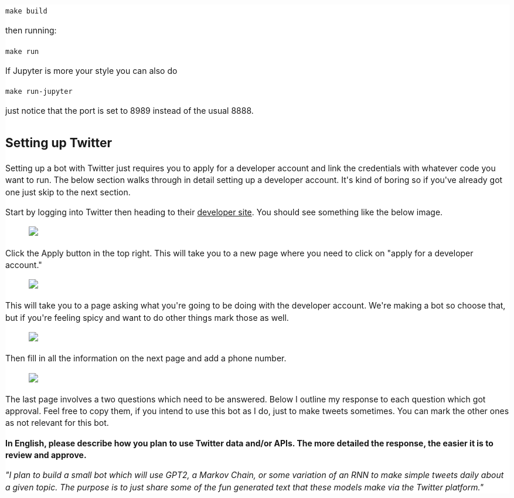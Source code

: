 `make build`

then running:

`make run`

If Jupyter is more your style you can also do

`make run-jupyter`

just notice that the port is set to 8989 instead of the usual 8888.

## **Setting up Twitter**

Setting up a bot with Twitter just requires you to apply for a developer account and link the credentials with whatever code you want to run. The below section walks through in detail setting up a developer account. It's kind of boring so if you've already got one just skip to the next section.

Start by logging into Twitter then heading to their <a href="https://developer.twitter.com/">developer site</a>. You should see something like the below image.

<figure class="half">
	<img src="/assets/twitter_bot/1.png">
</figure>

Click the Apply button in the top right. This will take you to a new page where you need to click on "apply for a developer account."

<figure class="half">
	<img src="/assets/twitter_bot/2.png">
</figure>

This will take you to a page asking what you're going to be doing with the developer account. We're making a bot so choose that, but if you're feeling spicy and want to do other things mark those as well.

<figure class="half">
	<img src="/assets/twitter_bot/3.png">
</figure>

Then fill in all the information on the next page and add a phone number.

<figure class="half">
	<img src="/assets/twitter_bot/4.png">
</figure>

The last page involves a two questions which need to be answered. Below I outline my response to each question which got approval. Feel free to copy them, if you intend to use this bot as I do, just to make tweets sometimes. You can mark the other ones as not relevant for this bot.

**In English, please describe how you plan to use Twitter data and/or APIs. The more detailed the response, the easier it is to review and approve.**

*"I plan to build a small bot which will use GPT2, a Markov Chain, or some variation of an RNN to make simple tweets daily about a given topic. The purpose is to just share some of the fun generated text that these models make via the Twitter platform."*
